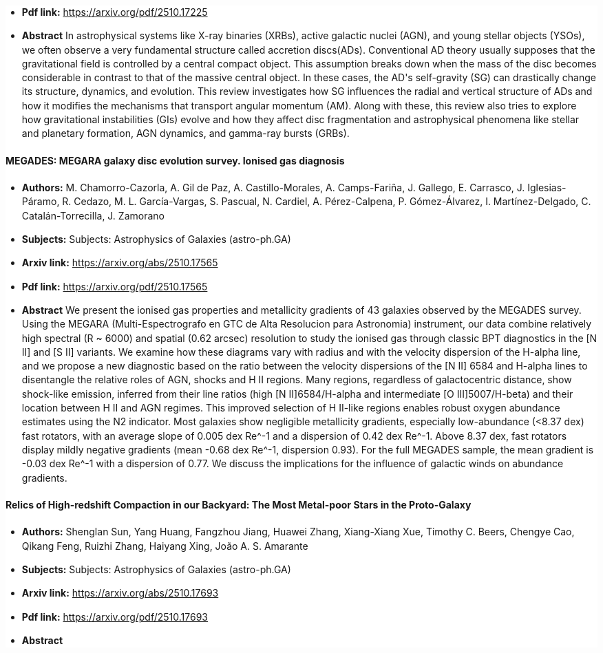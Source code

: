  - **Pdf link:** https://arxiv.org/pdf/2510.17225

 - **Abstract**
 In astrophysical systems like X-ray binaries (XRBs), active galactic nuclei (AGN), and young stellar objects (YSOs), we often observe a very fundamental structure called accretion discs(ADs). Conventional AD theory usually supposes that the gravitational field is controlled by a central compact object. This assumption breaks down when the mass of the disc becomes considerable in contrast to that of the massive central object. In these cases, the AD's self-gravity (SG) can drastically change its structure, dynamics, and evolution. This review investigates how SG influences the radial and vertical structure of ADs and how it modifies the mechanisms that transport angular momentum (AM). Along with these, this review also tries to explore how gravitational instabilities (GIs) evolve and how they affect disc fragmentation and astrophysical phenomena like stellar and planetary formation, AGN dynamics, and gamma-ray bursts (GRBs).
#### MEGADES: MEGARA galaxy disc evolution survey. Ionised gas diagnosis
 - **Authors:** M. Chamorro-Cazorla, A. Gil de Paz, A. Castillo-Morales, A. Camps-Fariña, J. Gallego, E. Carrasco, J. Iglesias-Páramo, R. Cedazo, M. L. García-Vargas, S. Pascual, N. Cardiel, A. Pérez-Calpena, P. Gómez-Álvarez, I. Martínez-Delgado, C. Catalán-Torrecilla, J. Zamorano
 - **Subjects:** Subjects:
Astrophysics of Galaxies (astro-ph.GA)
 - **Arxiv link:** https://arxiv.org/abs/2510.17565

 - **Pdf link:** https://arxiv.org/pdf/2510.17565

 - **Abstract**
 We present the ionised gas properties and metallicity gradients of 43 galaxies observed by the MEGADES survey. Using the MEGARA (Multi-Espectrografo en GTC de Alta Resolucion para Astronomia) instrument, our data combine relatively high spectral (R ~ 6000) and spatial (0.62 arcsec) resolution to study the ionised gas through classic BPT diagnostics in the [N II] and [S II] variants. We examine how these diagrams vary with radius and with the velocity dispersion of the H-alpha line, and we propose a new diagnostic based on the ratio between the velocity dispersions of the [N II] 6584 and H-alpha lines to disentangle the relative roles of AGN, shocks and H II regions. Many regions, regardless of galactocentric distance, show shock-like emission, inferred from their line ratios (high [N II]6584/H-alpha and intermediate [O III]5007/H-beta) and their location between H II and AGN regimes. This improved selection of H II-like regions enables robust oxygen abundance estimates using the N2 indicator. Most galaxies show negligible metallicity gradients, especially low-abundance (<8.37 dex) fast rotators, with an average slope of 0.005 dex Re^-1 and a dispersion of 0.42 dex Re^-1. Above 8.37 dex, fast rotators display mildly negative gradients (mean -0.68 dex Re^-1, dispersion 0.93). For the full MEGADES sample, the mean gradient is -0.03 dex Re^-1 with a dispersion of 0.77. We discuss the implications for the influence of galactic winds on abundance gradients.
#### Relics of High-redshift Compaction in our Backyard: The Most Metal-poor Stars in the Proto-Galaxy
 - **Authors:** Shenglan Sun, Yang Huang, Fangzhou Jiang, Huawei Zhang, Xiang-Xiang Xue, Timothy C. Beers, Chengye Cao, Qikang Feng, Ruizhi Zhang, Haiyang Xing, João A. S. Amarante
 - **Subjects:** Subjects:
Astrophysics of Galaxies (astro-ph.GA)
 - **Arxiv link:** https://arxiv.org/abs/2510.17693

 - **Pdf link:** https://arxiv.org/pdf/2510.17693

 - **Abstract**